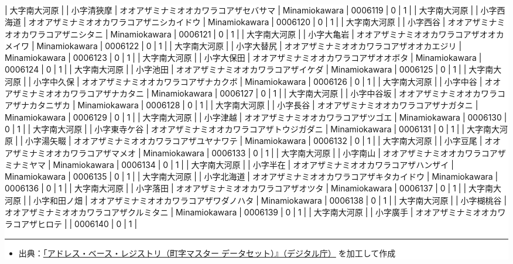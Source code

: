 | 大字南大河原 |  | 小字清狹摩 | オオアザミナミオオカワラコアザセバサマ | Minamiokawara | 0006119 | 0 | 1 |
| 大字南大河原 |  | 小字西海道 | オオアザミナミオオカワラコアザニシカイドウ | Minamiokawara | 0006120 | 0 | 1 |
| 大字南大河原 |  | 小字西谷 | オオアザミナミオオカワラコアザニシタニ | Minamiokawara | 0006121 | 0 | 1 |
| 大字南大河原 |  | 小字大亀岩 | オオアザミナミオオカワラコアザオオカメイワ | Minamiokawara | 0006122 | 0 | 1 |
| 大字南大河原 |  | 小字大替尻 | オオアザミナミオオカワラコアザオオカエジリ | Minamiokawara | 0006123 | 0 | 1 |
| 大字南大河原 |  | 小字大保田 | オオアザミナミオオカワラコアザオオボタ | Minamiokawara | 0006124 | 0 | 1 |
| 大字南大河原 |  | 小字池田 | オオアザミナミオオカワラコアザイケダ | Minamiokawara | 0006125 | 0 | 1 |
| 大字南大河原 |  | 小字中久保 | オオアザミナミオオカワラコアザナカクボ | Minamiokawara | 0006126 | 0 | 1 |
| 大字南大河原 |  | 小字中谷 | オオアザミナミオオカワラコアザナカタニ | Minamiokawara | 0006127 | 0 | 1 |
| 大字南大河原 |  | 小字中谷坂 | オオアザミナミオオカワラコアザナカタニザカ | Minamiokawara | 0006128 | 0 | 1 |
| 大字南大河原 |  | 小字長谷 | オオアザミナミオオカワラコアザナガタニ | Minamiokawara | 0006129 | 0 | 1 |
| 大字南大河原 |  | 小字津越 | オオアザミナミオオカワラコアザツゴエ | Minamiokawara | 0006130 | 0 | 1 |
| 大字南大河原 |  | 小字東寺ケ谷 | オオアザミナミオオカワラコアザトウジガダニ | Minamiokawara | 0006131 | 0 | 1 |
| 大字南大河原 |  | 小字湯矢畷 | オオアザミナミオオカワラコアザユヤナワテ | Minamiokawara | 0006132 | 0 | 1 |
| 大字南大河原 |  | 小字豆尾 | オオアザミナミオオカワラコアザマメオ | Minamiokawara | 0006133 | 0 | 1 |
| 大字南大河原 |  | 小字南山 | オオアザミナミオオカワラコアザミナミヤマ | Minamiokawara | 0006134 | 0 | 1 |
| 大字南大河原 |  | 小字半在 | オオアザミナミオオカワラコアザハンザイ | Minamiokawara | 0006135 | 0 | 1 |
| 大字南大河原 |  | 小字北海道 | オオアザミナミオオカワラコアザキタカイドウ | Minamiokawara | 0006136 | 0 | 1 |
| 大字南大河原 |  | 小字落田 | オオアザミナミオオカワラコアザオツタ | Minamiokawara | 0006137 | 0 | 1 |
| 大字南大河原 |  | 小字和田ノ畑 | オオアザミナミオオカワラコアザワダノハタ | Minamiokawara | 0006138 | 0 | 1 |
| 大字南大河原 |  | 小字楜桃谷 | オオアザミナミオオカワラコアザクルミタニ | Minamiokawara | 0006139 | 0 | 1 |
| 大字南大河原 |  | 小字廣手 | オオアザミナミオオカワラコアザヒロテ |  | 0006140 | 0 | 1 |

---

- 出典：[「アドレス・ベース・レジストリ（町字マスター データセット）』（デジタル庁）](https://www.digital.go.jp/policies/base_registry_address/) を加工して作成